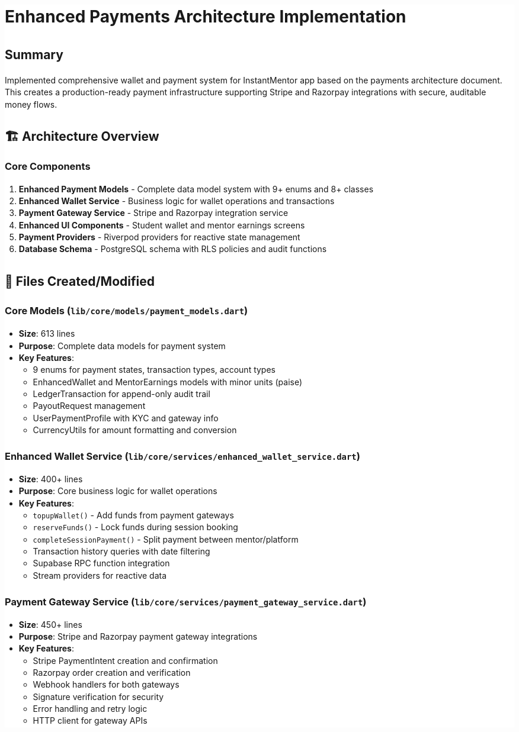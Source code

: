 # Enhanced Payments Architecture Implementation

## Summary
Implemented comprehensive wallet and payment system for InstantMentor app based on the payments architecture document. This creates a production-ready payment infrastructure supporting Stripe and Razorpay integrations with secure, auditable money flows.

## 🏗️ Architecture Overview

### Core Components
1. **Enhanced Payment Models** - Complete data model system with 9+ enums and 8+ classes
2. **Enhanced Wallet Service** - Business logic for wallet operations and transactions  
3. **Payment Gateway Service** - Stripe and Razorpay integration service
4. **Enhanced UI Components** - Student wallet and mentor earnings screens
5. **Payment Providers** - Riverpod providers for reactive state management
6. **Database Schema** - PostgreSQL schema with RLS policies and audit functions

## 📁 Files Created/Modified

### Core Models (`lib/core/models/payment_models.dart`)
- **Size**: 613 lines
- **Purpose**: Complete data models for payment system
- **Key Features**:
  - 9 enums for payment states, transaction types, account types
  - EnhancedWallet and MentorEarnings models with minor units (paise)
  - LedgerTransaction for append-only audit trail
  - PayoutRequest management
  - UserPaymentProfile with KYC and gateway info
  - CurrencyUtils for amount formatting and conversion

### Enhanced Wallet Service (`lib/core/services/enhanced_wallet_service.dart`)
- **Size**: 400+ lines  
- **Purpose**: Core business logic for wallet operations
- **Key Features**:
  - `topupWallet()` - Add funds from payment gateways
  - `reserveFunds()` - Lock funds during session booking
  - `completeSessionPayment()` - Split payment between mentor/platform
  - Transaction history queries with date filtering
  - Supabase RPC function integration
  - Stream providers for reactive data

### Payment Gateway Service (`lib/core/services/payment_gateway_service.dart`)
- **Size**: 450+ lines
- **Purpose**: Stripe and Razorpay payment gateway integrations
- **Key Features**:
  - Stripe PaymentIntent creation and confirmation
  - Razorpay order creation and verification
  - Webhook handlers for both gateways
  - Signature verification for security
  - Error handling and retry logic
  - HTTP client for gateway APIs
